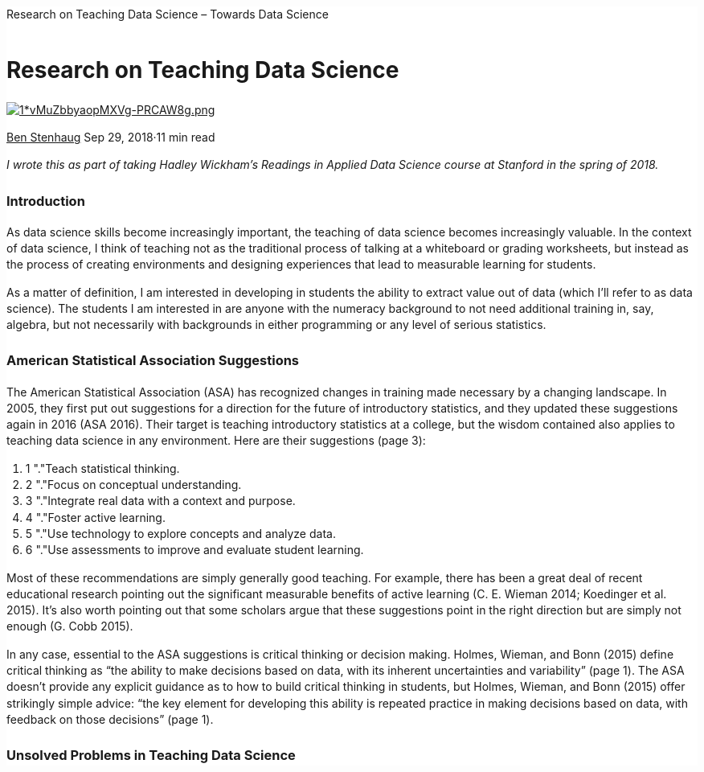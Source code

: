 Research on Teaching Data Science – Towards Data Science

# Research on Teaching Data Science

[![1*vMuZbbyaopMXVg-PRCAW8g.png](../_resources/6bcc5c4a4e113cad8240fecd3df3d30d.png)](https://towardsdatascience.com/@benastenhaug?source=post_header_lockup)

[Ben Stenhaug](https://towardsdatascience.com/@benastenhaug)
Sep 29, 2018·11 min read

*I wrote this as part of taking Hadley Wickham’s Readings in Applied Data Science course at Stanford in the spring of 2018.*

### Introduction

As data science skills become increasingly important, the teaching of data science becomes increasingly valuable. In the context of data science, I think of teaching not as the traditional process of talking at a whiteboard or grading worksheets, but instead as the process of creating environments and designing experiences that lead to measurable learning for students.

As a matter of definition, I am interested in developing in students the ability to extract value out of data (which I’ll refer to as data science). The students I am interested in are anyone with the numeracy background to not need additional training in, say, algebra, but not necessarily with backgrounds in either programming or any level of serious statistics.

### American Statistical Association Suggestions

The American Statistical Association (ASA) has recognized changes in training made necessary by a changing landscape. In 2005, they first put out suggestions for a direction for the future of introductory statistics, and they updated these suggestions again in 2016 (ASA 2016). Their target is teaching introductory statistics at a college, but the wisdom contained also applies to teaching data science in any environment. Here are their suggestions (page 3):

1. 1 "."Teach statistical thinking.
2. 2 "."Focus on conceptual understanding.
3. 3 "."Integrate real data with a context and purpose.
4. 4 "."Foster active learning.
5. 5 "."Use technology to explore concepts and analyze data.
6. 6 "."Use assessments to improve and evaluate student learning.

Most of these recommendations are simply generally good teaching. For example, there has been a great deal of recent educational research pointing out the significant measurable benefits of active learning (C. E. Wieman 2014; Koedinger et al. 2015). It’s also worth pointing out that some scholars argue that these suggestions point in the right direction but are simply not enough (G. Cobb 2015).

In any case, essential to the ASA suggestions is critical thinking or decision making. Holmes, Wieman, and Bonn (2015) define critical thinking as “the ability to make decisions based on data, with its inherent uncertainties and variability” (page 1). The ASA doesn’t provide any explicit guidance as to how to build critical thinking in students, but Holmes, Wieman, and Bonn (2015) offer strikingly simple advice: “the key element for developing this ability is repeated practice in making decisions based on data, with feedback on those decisions” (page 1).

### Unsolved Problems in Teaching Data Science
